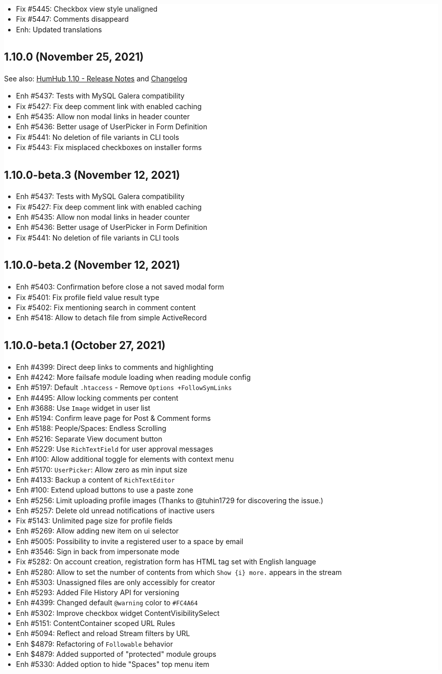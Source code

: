 - Fix #5445: Checkbox view style unaligned
- Fix #5447: Comments disappeard
- Enh: Updated translations 


1.10.0 (November 25, 2021)
---------------------------------

See also: [HumHub 1.10 - Release Notes](https://docs.humhub.org/docs/about/releasenotes/release_notes_1_10) and [Changelog](https://github.com/humhub/humhub/blob/master/CHANGELOG.md)

- Enh #5437: Tests with MySQL Galera compatibility
- Fix #5427: Fix deep comment link with enabled caching
- Enh #5435: Allow non modal links in header counter
- Enh #5436: Better usage of UserPicker in Form Definition
- Fix #5441: No deletion of file variants in CLI tools
- Fix #5443: Fix misplaced checkboxes on installer forms

1.10.0-beta.3 (November 12, 2021)
---------------------------------
- Enh #5437: Tests with MySQL Galera compatibility
- Fix #5427: Fix deep comment link with enabled caching
- Enh #5435: Allow non modal links in header counter
- Enh #5436: Better usage of UserPicker in Form Definition
- Fix #5441: No deletion of file variants in CLI tools


1.10.0-beta.2 (November 12, 2021)
---------------------------------
- Enh #5403: Confirmation before close a not saved modal form
- Fix #5401: Fix profile field value result type 
- Fix #5402: Fix mentioning search in comment content
- Enh #5418: Allow to detach file from simple ActiveRecord


1.10.0-beta.1 (October 27, 2021)
--------------------------------
- Enh #4399: Direct deep links to comments and highlighting
- Enh #4242: More failsafe module loading when reading module config
- Enh #5197: Default `.htaccess` - Remove `Options +FollowSymLinks` 
- Enh #4495: Allow locking comments per content
- Enh #3688: Use `Image` widget in user list
- Enh #5194: Confirm leave page for Post & Comment forms
- Enh #5188: People/Spaces: Endless Scrolling
- Enh #5216: Separate View document button
- Enh #5229: Use `RichTextField` for user approval messages
- Enh #100: Allow additional toggle for elements with context menu
- Enh #5170: `UserPicker`: Allow zero as min input size
- Enh #4133: Backup a content of `RichTextEditor`
- Enh #100: Extend upload buttons to use a paste zone
- Enh #5256: Limit uploading profile images (Thanks to @tuhin1729 for discovering the issue.) 
- Enh #5257: Delete old unread notifications of inactive users
- Fix #5143: Unlimited page size for profile fields
- Enh #5269: Allow adding new item on ui selector
- Enh #5005: Possibility to invite a registered user to a space by email
- Enh #3546: Sign in back from impersonate mode
- Fix #5282: On account creation, registration form has HTML tag set with English language
- Enh #5280: Allow to set the number of contents from which `Show {i} more.` appears in the stream
- Enh #5303: Unassigned files are only accessibly for creator 
- Enh #5293: Added File History API for versioning
- Enh #4399: Changed default `@warning` color to `#FC4A64`
- Enh #5302: Improve checkbox widget ContentVisibilitySelect 
- Enh #5151: ContentContainer scoped URL Rules
- Enh #5094: Reflect and reload Stream filters by URL
- Enh $4879: Refactoring of `Followable` behavior
- Enh $4879: Added supported of "protected" module groups
- Enh #5330: Added option to hide "Spaces" top menu item